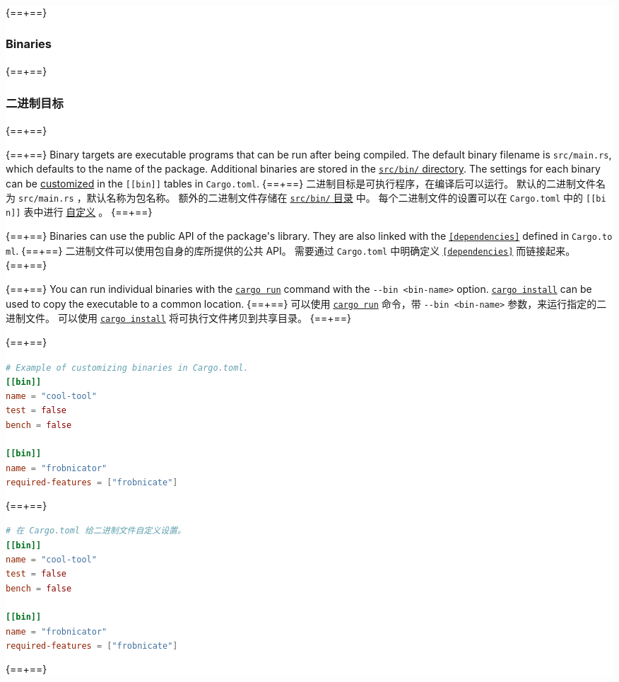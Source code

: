 

{==+==}
### Binaries
{==+==}
### 二进制目标
{==+==}

{==+==}
Binary targets are executable programs that can be run after being compiled.
The default binary filename is `src/main.rs`, which defaults to the name of
the package. Additional binaries are stored in the [`src/bin/`
directory][package layout]. The settings for each binary can be [customized]
in the `[[bin]]` tables in `Cargo.toml`.
{==+==}
二进制目标是可执行程序，在编译后可以运行。
默认的二进制文件名为 `src/main.rs` ，默认名称为包名称。
额外的二进制文件存储在 [`src/bin/` 目录][package layout] 中。
每个二进制文件的设置可以在 `Cargo.toml` 中的 `[[bin]]` 表中进行 [自定义][customized] 。
{==+==}


{==+==}
Binaries can use the public API of the package's library. They are also linked
with the [`[dependencies]`][dependencies] defined in `Cargo.toml`.
{==+==}
二进制文件可以使用包自身的库所提供的公共 API。
需要通过 `Cargo.toml` 中明确定义 [`[dependencies]`][dependencies] 而链接起来。
{==+==}


{==+==}
You can run individual binaries with the [`cargo run`] command with the `--bin
<bin-name>` option. [`cargo install`] can be used to copy the executable to a
common location.
{==+==}
可以使用 [`cargo run`] 命令，带 `--bin <bin-name>` 参数，来运行指定的二进制文件。
可以使用 [`cargo install`] 将可执行文件拷贝到共享目录。
{==+==}


{==+==}
```toml
# Example of customizing binaries in Cargo.toml.
[[bin]]
name = "cool-tool"
test = false
bench = false

[[bin]]
name = "frobnicator"
required-features = ["frobnicate"]
```
{==+==}
```toml
# 在 Cargo.toml 给二进制文件自定义设置。
[[bin]]
name = "cool-tool"
test = false
bench = false

[[bin]]
name = "frobnicator"
required-features = ["frobnicate"]
```
{==+==}


[libtest harness]: ../../rustc/tests/index.html
[cargo-test-documentation-tests]: ../commands/cargo-test.md#documentation-tests
[environment variable]: environment-variables.md#environment-variables-cargo-sets-for-crates
[`env` macro]: ../../std/macro.env.html
[Build cache]: ../guide/build-cache.md
[Rust Edition]: ../../edition-guide/index.html
[`--test` flag]: ../../rustc/command-line-arguments.html#option-test
[`cargo bench`]: ../commands/cargo-bench.md
[`cargo build`]: ../commands/cargo-build.md
[`cargo doc`]: ../commands/cargo-doc.md
[`cargo install`]: ../commands/cargo-install.md
[`cargo run`]: ../commands/cargo-run.md
[`cargo test`]: ../commands/cargo-test.md
[cfg-test]: ../../reference/conditional-compilation.html#test
[crate types]: ../../reference/linkage.html
[crates.io]: https://crates.io/
[customized]: #configuring-a-target
[dependencies]: specifying-dependencies.md
[dev-dependencies]: specifying-dependencies.md#development-dependencies
[documentation examples]: ../../rustdoc/documentation-tests.html
[features]: features.md
[nightly channel]: ../../book/appendix-07-nightly-rust.html
[package layout]: ../guide/project-layout.md
[package-edition]: manifest.md#the-edition-field
[proc-macro-reference]: ../../reference/procedural-macros.html
[procedural macro]: ../../book/ch19-06-macros.html
[test-attribute]: ../../reference/attributes/testing.html#the-test-attribute